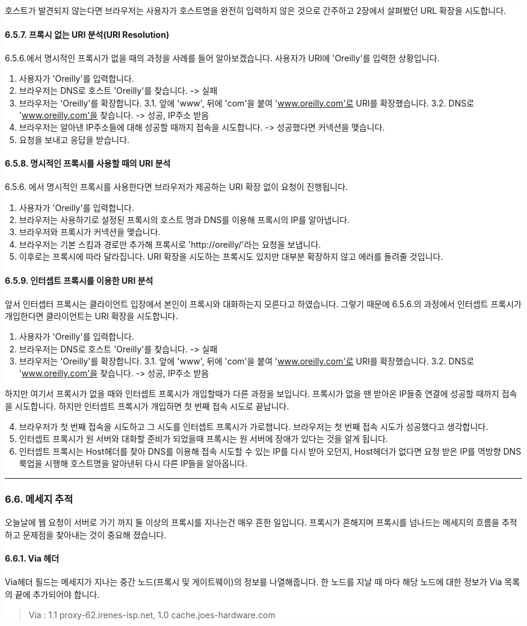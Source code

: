  호스트가 발견되지 않는다면 브라우저는 사용자가 호스트명을 완전히 입력하지 않은 것으로 간주하고 2장에서 살펴봤던 URL 확장을 시도합니다.

#### 6.5.7. 프록시 없는 URI 분석(URI Resolution)

  6.5.6.에서 명시적인 프록시가 없을 때의 과정을 사례를 들어 알아보겠습니다. 사용자가 URI에 'Oreilly'를 입력한 상황입니다.

1. 사용자가 'Oreilly'를 입력합니다.
2. 브라우저는 DNS로 호스트 'Oreilly'를 찾습니다. -> 실패
3. 브라우저는 'Oreilly'를 확장합니다.
   3.1. 앞에 'www', 뒤에 'com'을 붙여 'www.oreilly.com'로 URI를 확장했습니다.
   3.2. DNS로 'www.oreilly.com'을 찾습니다. -> 성공, IP주소 받음
4. 브라우저는 알아낸 IP주소들에 대해 성공할 때까지 접속을 시도합니다. -> 성공했다면 커넥션을 맺습니다.
5. 요청을 보내고 응답을 받습니다.

#### 6.5.8. 명시적인 프록시를 사용할 때의 URI 분석

 6.5.6. 에서 명시적인 프록시를 사용한다면 브라우저가 제공하는 URI 확장 없이 요청이 진행됩니다.

1. 사용자가 'Oreilly'를 입력합니다.
2. 브라우저는 사용하기로 설정된 프록시의 호스트 명과 DNS를 이용해 프록시의 IP를 알아냅니다.
3. 브라우저와 프록시가 커넥션을 맺습니다.
4. 브라우저는 기본 스킴과 경로만 추가해 프록시로 'http://oreilly/'라는 요청을 보냅니다.
5. 이후로는 프록시에 따라 달라집니다. URI 확장을 시도하는 프록시도 있지만 대부분 확장하지 않고 에러를 돌려줄 것입니다.

#### 6.5.9. 인터셉트 프록시를 이용한 URI 분석

 앞서 인터셉터 프록시는 클라이언트 입장에서 본인이 프록시와 대화하는지 모른다고 하였습니다. 그렇기 때문에 6.5.6.의 과정에서 인터셉트 프록시가 개입한다면 클라이언트는 URI 확장을 시도합니다.

1. 사용자가 'Oreilly'를 입력합니다.
2. 브라우저는 DNS로 호스트 'Oreilly'를 찾습니다. -> 실패
3. 브라우저는 'Oreilly'를 확장합니다.
   3.1. 앞에 'www', 뒤에 'com'을 붙여 'www.oreilly.com'로 URI를 확장했습니다.
   3.2. DNS로 'www.oreilly.com'을 찾습니다. -> 성공, IP주소 받음

 하지만 여기서 프록시가 없을 때와 인터셉트 프록시가 개입할때가 다른 과정을 보입니다. 프록시가 없을 땐 받아온 IP들중 연결에 성공할 때까지 접속을 시도합니다. 하지만 인터셉트 프록시가 개입하면 첫 번째 접속 시도로 끝납니다.

4. 브라우저가 첫 번째 접속을 시도하고 그 시도를 인터셉트 프록시가 가로챕니다. 브라우저는 첫 번째 접속 시도가 성공했다고 생각합니다.
5. 인터셉트 프록시가 원 서버와 대화할 준비가 되었을때 프록시는 원 서버에 장애가 있다는 것을 알게 됩니다. 
6. 인터셉트 프록시는 Host헤더를 찾아 DNS를 이용해 접속 시도할 수 있는 IP를 다시 받아 오던지, Host헤더가 없다면 요청 받은 IP를 역방향 DNS 룩업을 시행해 호스트명을 알아낸뒤 다시 다른 IP들을 알아옵니다.

---

### 6.6. 메세지 추적

 오늘날에 웹 요청이 서버로 가기 까지 둘 이상의 프록시를 지나는건 매우 흔한 일입니다. 프록시가 흔해지며 프록시를 넘나드는 메세지의 흐름을 추적하고 문제점을 찾아내는 것이 중요해 졌습니다.

#### 6.6.1. Via 헤더

 Via헤더 필드는 메세지가 지나는 중간 노드(프록시 및 게이트웨이)의 정보를 나열해줍니다. 한 노드를 지날 때 마다 해당 노드에 대한 정보가 Via 목록의 끝에 추가되어야 합니다. 

> Via : 1.1 proxy-62.irenes-isp.net, 1.0 cache.joes-hardware.com

